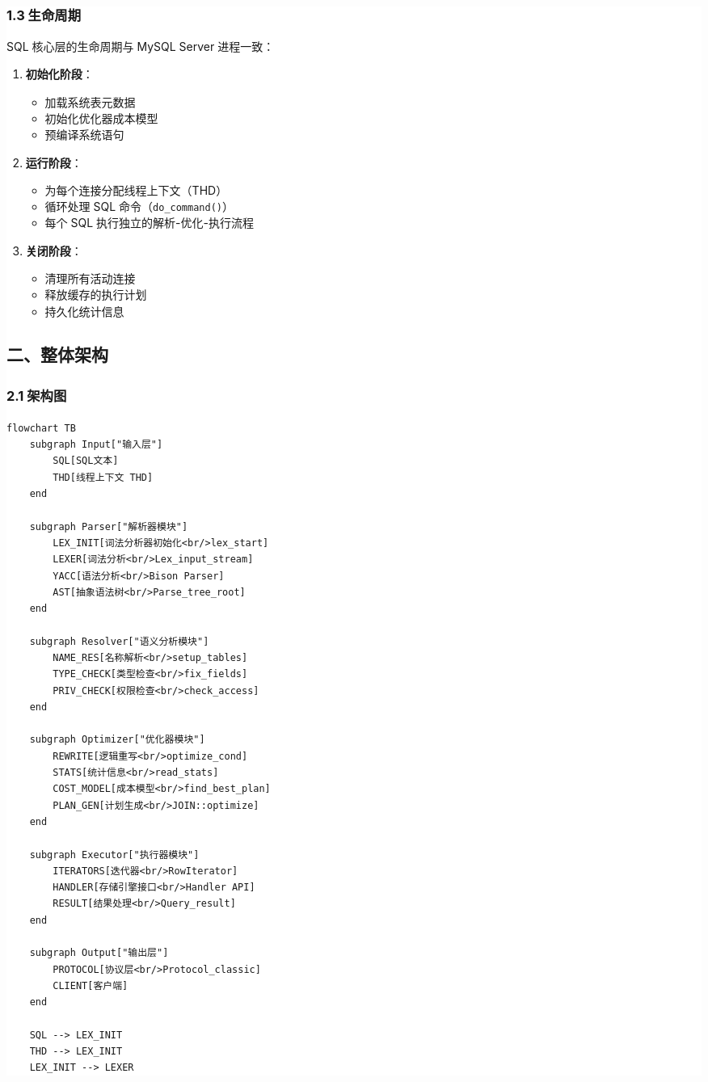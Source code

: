 ### 1.3 生命周期

SQL 核心层的生命周期与 MySQL Server 进程一致：

1. **初始化阶段**：
   - 加载系统表元数据
   - 初始化优化器成本模型
   - 预编译系统语句

2. **运行阶段**：
   - 为每个连接分配线程上下文（THD）
   - 循环处理 SQL 命令（`do_command()`）
   - 每个 SQL 执行独立的解析-优化-执行流程

3. **关闭阶段**：
   - 清理所有活动连接
   - 释放缓存的执行计划
   - 持久化统计信息

## 二、整体架构

### 2.1 架构图

```mermaid
flowchart TB
    subgraph Input["输入层"]
        SQL[SQL文本]
        THD[线程上下文 THD]
    end
    
    subgraph Parser["解析器模块"]
        LEX_INIT[词法分析器初始化<br/>lex_start]
        LEXER[词法分析<br/>Lex_input_stream]
        YACC[语法分析<br/>Bison Parser]
        AST[抽象语法树<br/>Parse_tree_root]
    end
    
    subgraph Resolver["语义分析模块"]
        NAME_RES[名称解析<br/>setup_tables]
        TYPE_CHECK[类型检查<br/>fix_fields]
        PRIV_CHECK[权限检查<br/>check_access]
    end
    
    subgraph Optimizer["优化器模块"]
        REWRITE[逻辑重写<br/>optimize_cond]
        STATS[统计信息<br/>read_stats]
        COST_MODEL[成本模型<br/>find_best_plan]
        PLAN_GEN[计划生成<br/>JOIN::optimize]
    end
    
    subgraph Executor["执行器模块"]
        ITERATORS[迭代器<br/>RowIterator]
        HANDLER[存储引擎接口<br/>Handler API]
        RESULT[结果处理<br/>Query_result]
    end
    
    subgraph Output["输出层"]
        PROTOCOL[协议层<br/>Protocol_classic]
        CLIENT[客户端]
    end
    
    SQL --> LEX_INIT
    THD --> LEX_INIT
    LEX_INIT --> LEXER
```